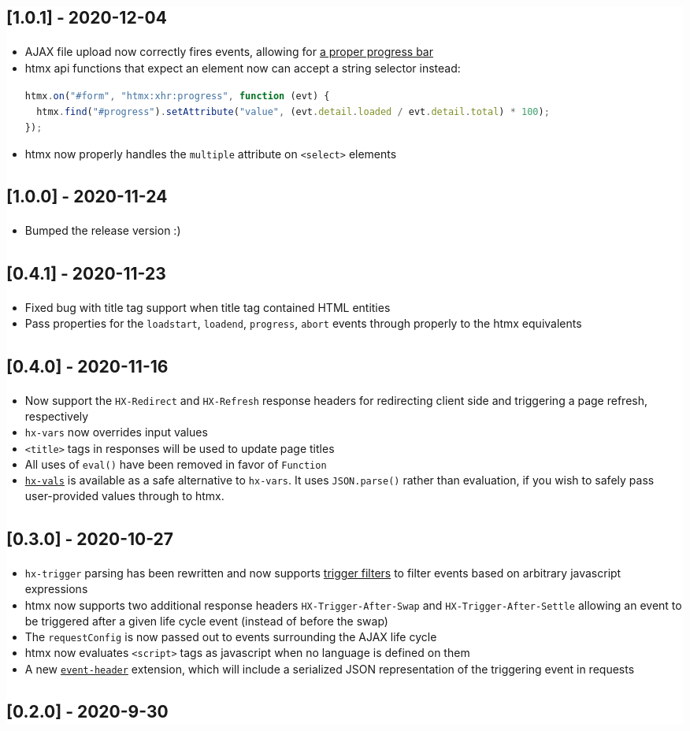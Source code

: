 ## [1.0.1] - 2020-12-04

- AJAX file upload now correctly fires events, allowing for
  [a proper progress bar](https://htmx.org/examples/file-upload)
- htmx api functions that expect an element now can accept a string selector instead:
  ```js
  htmx.on("#form", "htmx:xhr:progress", function (evt) {
    htmx.find("#progress").setAttribute("value", (evt.detail.loaded / evt.detail.total) * 100);
  });
  ```
- htmx now properly handles the `multiple` attribute on `<select>` elements

## [1.0.0] - 2020-11-24

- Bumped the release version :)

## [0.4.1] - 2020-11-23

- Fixed bug with title tag support when title tag contained HTML entities
- Pass properties for the `loadstart`, `loadend`, `progress`, `abort` events through properly to the htmx equivalents

## [0.4.0] - 2020-11-16

- Now support the `HX-Redirect` and `HX-Refresh` response headers for redirecting client side and triggering a page
  refresh, respectively
- `hx-vars` now overrides input values
- `<title>` tags in responses will be used to update page titles
- All uses of `eval()` have been removed in favor of `Function`
- [`hx-vals`](https://htmx.org/attributes/hx-vals) is available as a safe alternative to `hx-vars`. It uses
  `JSON.parse()` rather than evaluation, if you wish to safely pass user-provided values through to htmx.

## [0.3.0] - 2020-10-27

- `hx-trigger` parsing has been rewritten and now supports [trigger filters](https://htmx.org/docs/#trigger-filters) to
  filter events based on arbitrary javascript expressions
- htmx now supports two additional response headers `HX-Trigger-After-Swap` and `HX-Trigger-After-Settle` allowing an
  event to be triggered after a given life cycle event (instead of before the swap)
- The `requestConfig` is now passed out to events surrounding the AJAX life cycle
- htmx now evaluates `<script>` tags as javascript when no language is defined on them
- A new [`event-header`](https://htmx.org/extensions/event-header) extension, which will include a serialized JSON
  representation of the triggering event in requests

## [0.2.0] - 2020-9-30
